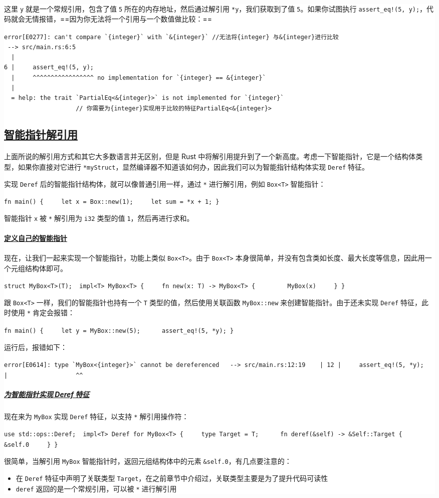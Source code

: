这里 `y` 就是一个常规引用，包含了值 `5` 所在的内存地址，然后通过解引用 `*y`，我们获取到了值 `5`。如果你试图执行 `assert_eq!(5, y);`，代码就会无情报错，==因为你无法将一个引用与一个数值做比较：==

```
error[E0277]: can't compare `{integer}` with `&{integer}` //无法将{integer} 与&{integer}进行比较
 --> src/main.rs:6:5
  |
6 |     assert_eq!(5, y);
  |     ^^^^^^^^^^^^^^^^^ no implementation for `{integer} == &{integer}`
  |
  = help: the trait `PartialEq<&{integer}>` is not implemented for `{integer}`
                    // 你需要为{integer}实现用于比较的特征PartialEq<&{integer}>

```

## [智能指针解引用](https://course.rs/advance/smart-pointer/deref.html#%E6%99%BA%E8%83%BD%E6%8C%87%E9%92%88%E8%A7%A3%E5%BC%95%E7%94%A8)

上面所说的解引用方式和其它大多数语言并无区别，但是 Rust 中将解引用提升到了一个新高度。考虑一下智能指针，它是一个结构体类型，如果你直接对它进行 `*myStruct`，显然编译器不知道该如何办，因此我们可以为智能指针结构体实现 `Deref` 特征。

实现 `Deref` 后的智能指针结构体，就可以像普通引用一样，通过 `*` 进行解引用，例如 `Box<T>` 智能指针：

`fn main() {     let x = Box::new(1);     let sum = *x + 1; }`

智能指针 `x` 被 `*` 解引用为 `i32` 类型的值 `1`，然后再进行求和。

#### [定义自己的智能指针](https://course.rs/advance/smart-pointer/deref.html#%E5%AE%9A%E4%B9%89%E8%87%AA%E5%B7%B1%E7%9A%84%E6%99%BA%E8%83%BD%E6%8C%87%E9%92%88)

现在，让我们一起来实现一个智能指针，功能上类似 `Box<T>`。由于 `Box<T>` 本身很简单，并没有包含类如长度、最大长度等信息，因此用一个元组结构体即可。

`struct MyBox<T>(T);  impl<T> MyBox<T> {     fn new(x: T) -> MyBox<T> {         MyBox(x)     } }`

跟 `Box<T>` 一样，我们的智能指针也持有一个 `T` 类型的值，然后使用关联函数 `MyBox::new` 来创建智能指针。由于还未实现 `Deref` 特征，此时使用 `*` 肯定会报错：

`fn main() {     let y = MyBox::new(5);      assert_eq!(5, *y); }`

运行后，报错如下：

``error[E0614]: type `MyBox<{integer}>` cannot be dereferenced   --> src/main.rs:12:19    | 12 |     assert_eq!(5, *y);    |                   ^^``

##### [为智能指针实现 Deref 特征](https://course.rs/advance/smart-pointer/deref.html#%E4%B8%BA%E6%99%BA%E8%83%BD%E6%8C%87%E9%92%88%E5%AE%9E%E7%8E%B0-deref-%E7%89%B9%E5%BE%81)

现在来为 `MyBox` 实现 `Deref` 特征，以支持 `*` 解引用操作符：

`use std::ops::Deref;  impl<T> Deref for MyBox<T> {     type Target = T;      fn deref(&self) -> &Self::Target {         &self.0     } }`

很简单，当解引用 `MyBox` 智能指针时，返回元组结构体中的元素 `&self.0`，有几点要注意的：

- 在 `Deref` 特征中声明了关联类型 `Target`，在之前章节中介绍过，关联类型主要是为了提升代码可读性
- `deref` 返回的是一个常规引用，可以被 `*` 进行解引用
